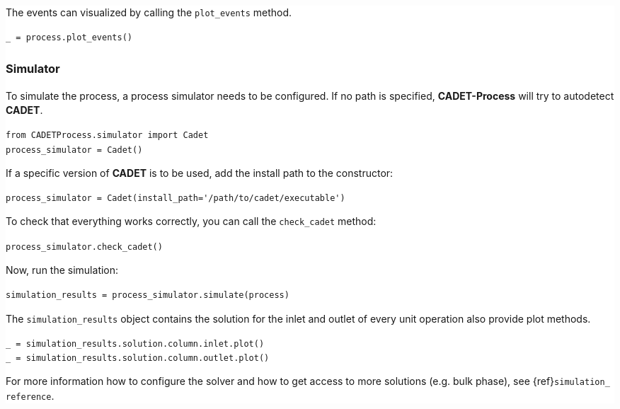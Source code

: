The events can visualized by calling the `plot_events` method.

```{code-cell} ipython3
_ = process.plot_events()
```

### Simulator
To simulate the process, a process simulator needs to be configured.
If no path is specified, **CADET-Process** will try to autodetect **CADET**.

```{code-cell} ipython3
from CADETProcess.simulator import Cadet
process_simulator = Cadet()
```
If a specific version of **CADET** is to be used, add the install path to the constructor:

```
process_simulator = Cadet(install_path='/path/to/cadet/executable')
```

To check that everything works correctly, you can call the `check_cadet` method:
```{code-cell} ipython3
process_simulator.check_cadet()
```

Now, run the simulation:
```{code-cell} ipython3
simulation_results = process_simulator.simulate(process)
```

The `simulation_results` object contains the solution for the inlet and outlet of every unit operation also provide plot methods.
```{code-cell} ipython3
_ = simulation_results.solution.column.inlet.plot()
_ = simulation_results.solution.column.outlet.plot()
```

For more information how to configure the solver and how to get access to more solutions (e.g. bulk phase), see {ref}`simulation_reference`.

